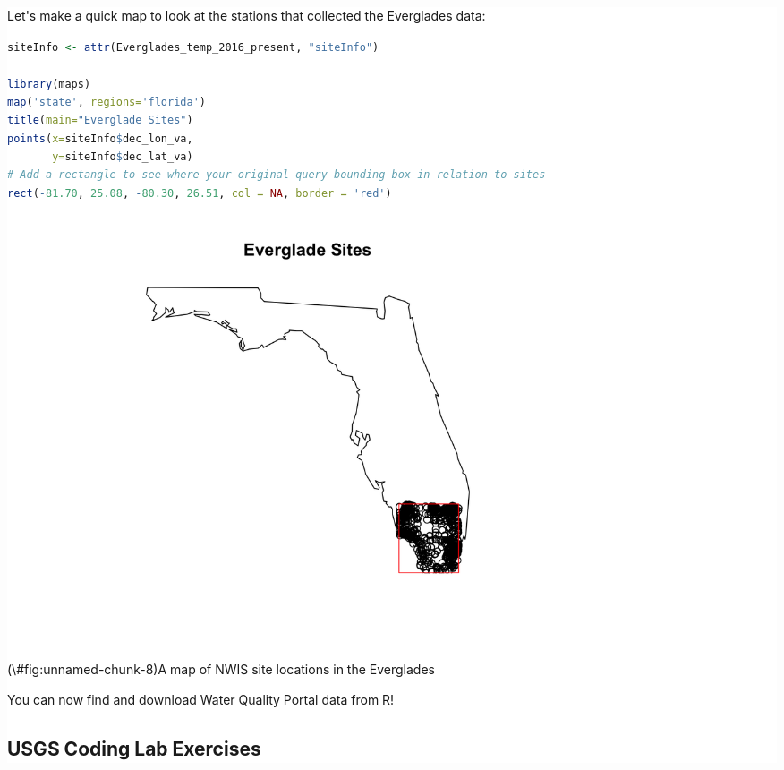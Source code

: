 Let's make a quick map to look at the stations that collected the Everglades data:


```r
siteInfo <- attr(Everglades_temp_2016_present, "siteInfo")

library(maps)
map('state', regions='florida')
title(main="Everglade Sites")
points(x=siteInfo$dec_lon_va, 
       y=siteInfo$dec_lat_va)
# Add a rectangle to see where your original query bounding box in relation to sites
rect(-81.70, 25.08, -80.30, 26.51, col = NA, border = 'red')
```

<div class="figure">
<img src="08-USGS_files/figure-html/unnamed-chunk-8-1.png" alt="A map of NWIS site locations in the Everglades" width="672" />
<p class="caption">(\#fig:unnamed-chunk-8)A map of NWIS site locations in the Everglades</p>
</div>

You can now find and download Water Quality Portal data from R! 

## USGS Coding Lab Exercises

